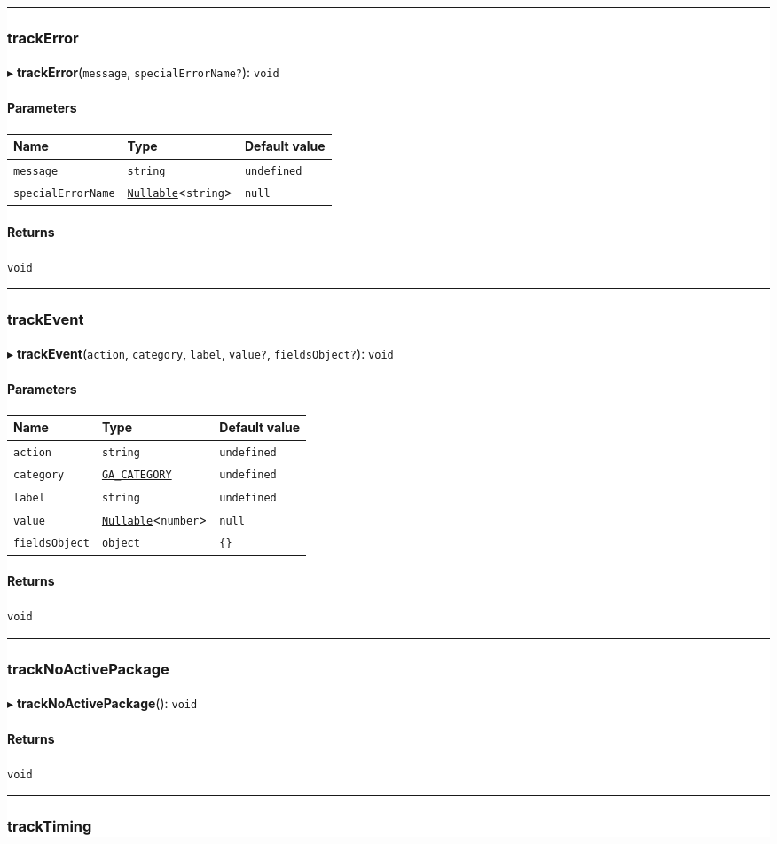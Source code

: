 ___

### trackError

▸ **trackError**(`message`, `specialErrorName?`): `void`

#### Parameters

| Name | Type | Default value |
| :------ | :------ | :------ |
| `message` | `string` | `undefined` |
| `specialErrorName` | [`Nullable`](../modules/exposed_api._internal_.md#nullable)\<`string`\> | `null` |

#### Returns

`void`

___

### trackEvent

▸ **trackEvent**(`action`, `category`, `label`, `value?`, `fieldsObject?`): `void`

#### Parameters

| Name | Type | Default value |
| :------ | :------ | :------ |
| `action` | `string` | `undefined` |
| `category` | [`GA_CATEGORY`](../enums/exposed_api._internal_.GA_CATEGORY.md) | `undefined` |
| `label` | `string` | `undefined` |
| `value` | [`Nullable`](../modules/exposed_api._internal_.md#nullable)\<`number`\> | `null` |
| `fieldsObject` | `object` | `{}` |

#### Returns

`void`

___

### trackNoActivePackage

▸ **trackNoActivePackage**(): `void`

#### Returns

`void`

___

### trackTiming
